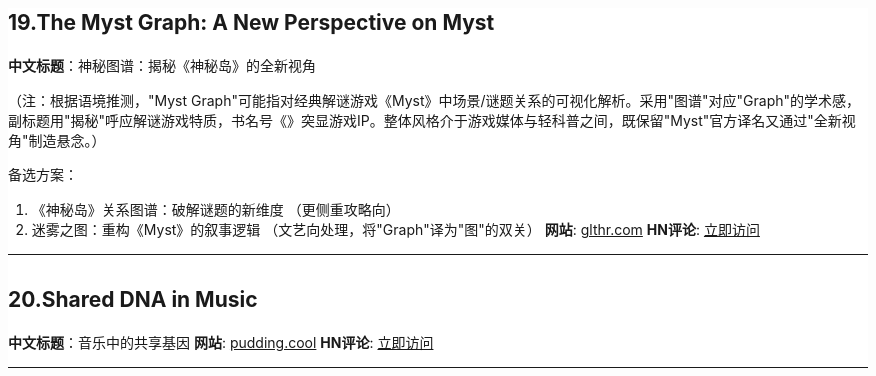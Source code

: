
## 19.The Myst Graph: A New Perspective on Myst
**中文标题**：神秘图谱：揭秘《神秘岛》的全新视角  

（注：根据语境推测，"Myst Graph"可能指对经典解谜游戏《Myst》中场景/谜题关系的可视化解析。采用"图谱"对应"Graph"的学术感，副标题用"揭秘"呼应解谜游戏特质，书名号《》突显游戏IP。整体风格介于游戏媒体与轻科普之间，既保留"Myst"官方译名又通过"全新视角"制造悬念。）  

备选方案：  
1. 《神秘岛》关系图谱：破解谜题的新维度 （更侧重攻略向）  
2. 迷雾之图：重构《Myst》的叙事逻辑 （文艺向处理，将"Graph"译为"图"的双关）
**网站**:  <a href='https://glthr.com/myst-graph-1' target='_blank' rel='nofollow'>glthr.com</a>
**HN评论**:  <a href='https://news.ycombinator.com/item?id=43549293&utm_source=www.chuhaix.com' target='_blank' rel='nofollow'>立即访问</a>

---

## 20.Shared DNA in Music
**中文标题**：音乐中的共享基因
**网站**:  <a href='https://pudding.cool/2025/04/music-dna/' target='_blank' rel='nofollow'>pudding.cool</a>
**HN评论**:  <a href='https://news.ycombinator.com/item?id=43551352&utm_source=www.chuhaix.com' target='_blank' rel='nofollow'>立即访问</a>

---

